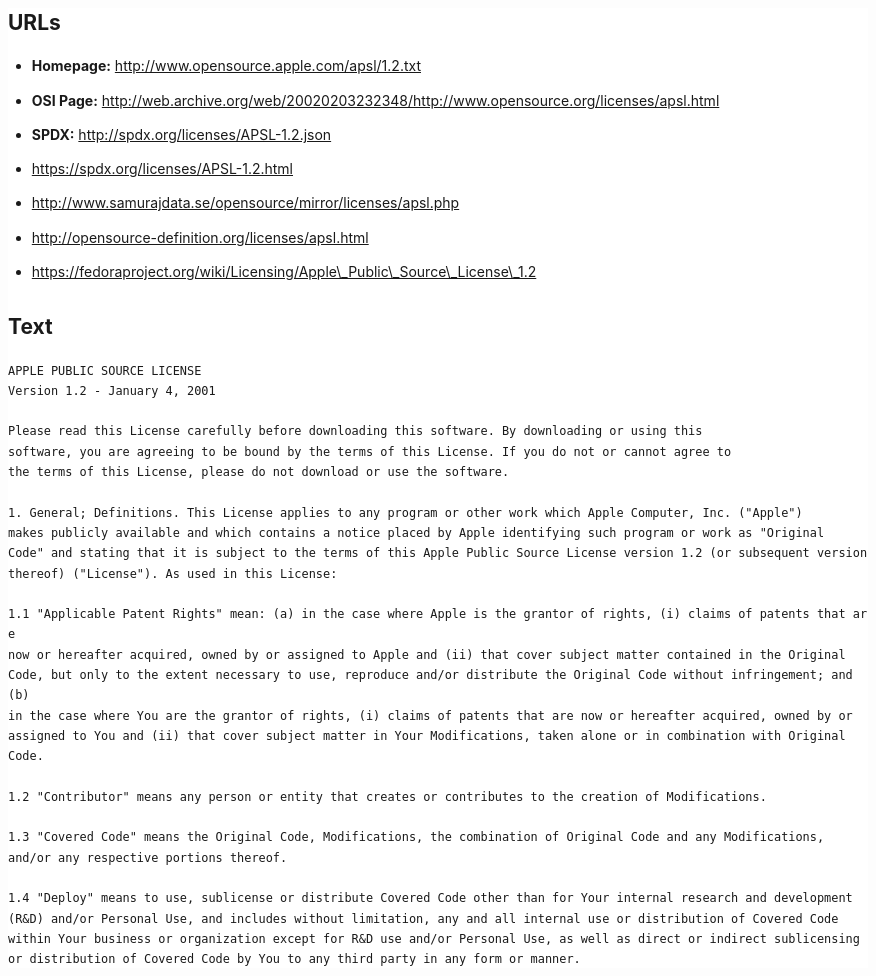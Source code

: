 URLs
----

-   **Homepage:** http://www.opensource.apple.com/apsl/1.2.txt

-   **OSI Page:**
    http://web.archive.org/web/20020203232348/http://www.opensource.org/licenses/apsl.html

-   **SPDX:** http://spdx.org/licenses/APSL-1.2.json

-   https://spdx.org/licenses/APSL-1.2.html

-   http://www.samurajdata.se/opensource/mirror/licenses/apsl.php

-   http://opensource-definition.org/licenses/apsl.html

-   https://fedoraproject.org/wiki/Licensing/Apple\_Public\_Source\_License\_1.2

Text
----

    APPLE PUBLIC SOURCE LICENSE
    Version 1.2 - January 4, 2001

    Please read this License carefully before downloading this software. By downloading or using this
    software, you are agreeing to be bound by the terms of this License. If you do not or cannot agree to
    the terms of this License, please do not download or use the software.

    1. General; Definitions. This License applies to any program or other work which Apple Computer, Inc. ("Apple")
    makes publicly available and which contains a notice placed by Apple identifying such program or work as "Original
    Code" and stating that it is subject to the terms of this Apple Public Source License version 1.2 (or subsequent version
    thereof) ("License"). As used in this License:

    1.1 "Applicable Patent Rights" mean: (a) in the case where Apple is the grantor of rights, (i) claims of patents that are
    now or hereafter acquired, owned by or assigned to Apple and (ii) that cover subject matter contained in the Original
    Code, but only to the extent necessary to use, reproduce and/or distribute the Original Code without infringement; and (b)
    in the case where You are the grantor of rights, (i) claims of patents that are now or hereafter acquired, owned by or
    assigned to You and (ii) that cover subject matter in Your Modifications, taken alone or in combination with Original
    Code.

    1.2 "Contributor" means any person or entity that creates or contributes to the creation of Modifications.

    1.3 "Covered Code" means the Original Code, Modifications, the combination of Original Code and any Modifications,
    and/or any respective portions thereof.

    1.4 "Deploy" means to use, sublicense or distribute Covered Code other than for Your internal research and development
    (R&D) and/or Personal Use, and includes without limitation, any and all internal use or distribution of Covered Code
    within Your business or organization except for R&D use and/or Personal Use, as well as direct or indirect sublicensing
    or distribution of Covered Code by You to any third party in any form or manner.
